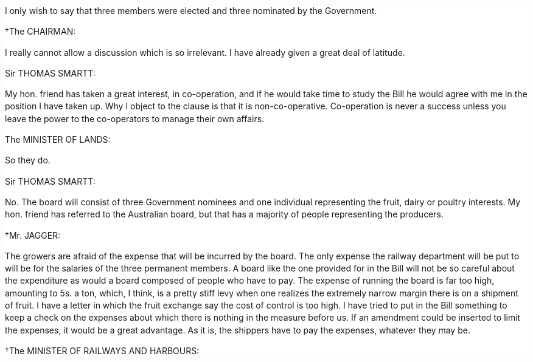 <p>I only wish to say that three members were elected and three nominated by the Government.</p>

</speech>

<speech by="#chairman">

<from>&#x2020;The <person refersTo="hansard_za">CHAIRMAN</person>:</from>

<p>I really cannot allow a discussion which is so irrelevant. I have already given a great deal of latitude.</p>

</speech>

<speech by="#thomas_smartt">

<from>Sir <person refersTo="hansard_za">THOMAS SMARTT</person>:</from>

<p>My hon. friend has taken a great interest, in co-operation, and if he would take time to study the Bill he would agree with me in the position I have taken up. Why I object to the clause is that it is non-co-operative. Co-operation is never a success unless you leave the power to the co-operators to manage their own affairs.</p>

</speech>

<speech by="#minister_of_lands">

<from>The <person refersTo="hansard_za">MINISTER OF LANDS</person>:</from>

<p>So they do.</p>

</speech>

<speech by="#thomas_smartt">

<from>Sir <person refersTo="hansard_za">THOMAS SMARTT</person>:</from>

<p>No. The board will consist of three Government nominees and one individual representing the fruit, dairy or poultry interests. My hon. friend has referred to the Australian board, but that has a majority of people representing the producers.</p>

</speech>

<speech by="#jagger">

<from>&#x2020;Mr. <person refersTo="hansard_za">JAGGER</person>:</from>

<p>The growers are afraid of the expense that will be incurred by the board. The only expense the railway department will be put to will be for the salaries of the three permanent members. A board like the one provided for in the Bill will not be so careful about the expenditure as would a board composed of people who have to pay. The expense of running the board is far too high, amounting to 5s. a ton, which, I think, is a pretty stiff levy when one realizes the extremely narrow margin there is on a shipment of fruit. I have a letter in which the fruit exchange say the cost of control is too high. I have tried to put in the Bill something to keep a check on the expenses about which there is nothing in the measure before us. If an amendment could be inserted to limit the expenses, it would be a great advantage. As it is, the shippers have to pay the expenses, whatever they may be.</p>

</speech>

<speech by="#minister_of_railways_and_harbours">

<from>&#x2020;The <person refersTo="hansard_za">MINISTER OF RAILWAYS AND HARBOURS</person>:</from>
